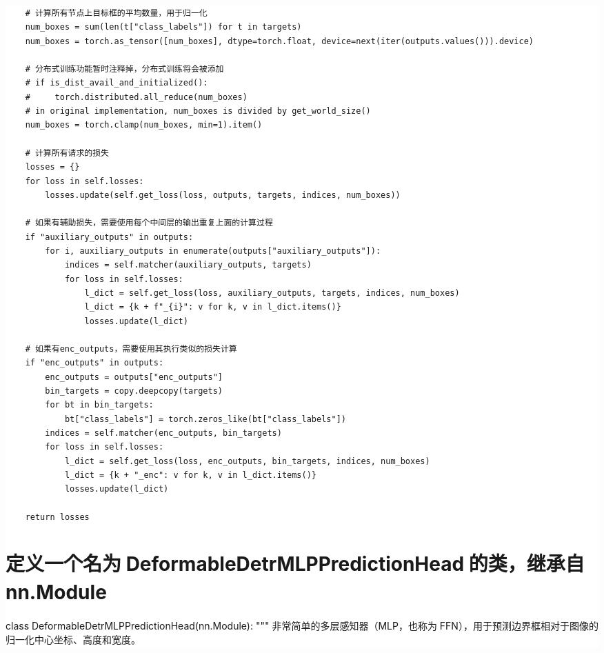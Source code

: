         # 计算所有节点上目标框的平均数量，用于归一化
        num_boxes = sum(len(t["class_labels"]) for t in targets)
        num_boxes = torch.as_tensor([num_boxes], dtype=torch.float, device=next(iter(outputs.values())).device)
        
        # 分布式训练功能暂时注释掉，分布式训练将会被添加
        # if is_dist_avail_and_initialized():
        #     torch.distributed.all_reduce(num_boxes)
        # in original implementation, num_boxes is divided by get_world_size()
        num_boxes = torch.clamp(num_boxes, min=1).item()

        # 计算所有请求的损失
        losses = {}
        for loss in self.losses:
            losses.update(self.get_loss(loss, outputs, targets, indices, num_boxes))

        # 如果有辅助损失，需要使用每个中间层的输出重复上面的计算过程
        if "auxiliary_outputs" in outputs:
            for i, auxiliary_outputs in enumerate(outputs["auxiliary_outputs"]):
                indices = self.matcher(auxiliary_outputs, targets)
                for loss in self.losses:
                    l_dict = self.get_loss(loss, auxiliary_outputs, targets, indices, num_boxes)
                    l_dict = {k + f"_{i}": v for k, v in l_dict.items()}
                    losses.update(l_dict)

        # 如果有enc_outputs，需要使用其执行类似的损失计算
        if "enc_outputs" in outputs:
            enc_outputs = outputs["enc_outputs"]
            bin_targets = copy.deepcopy(targets)
            for bt in bin_targets:
                bt["class_labels"] = torch.zeros_like(bt["class_labels"])
            indices = self.matcher(enc_outputs, bin_targets)
            for loss in self.losses:
                l_dict = self.get_loss(loss, enc_outputs, bin_targets, indices, num_boxes)
                l_dict = {k + "_enc": v for k, v in l_dict.items()}
                losses.update(l_dict)

        return losses
# 定义一个名为 DeformableDetrMLPPredictionHead 的类，继承自 nn.Module
class DeformableDetrMLPPredictionHead(nn.Module):
    """
    非常简单的多层感知器（MLP，也称为 FFN），用于预测边界框相对于图像的归一化中心坐标、高度和宽度。
